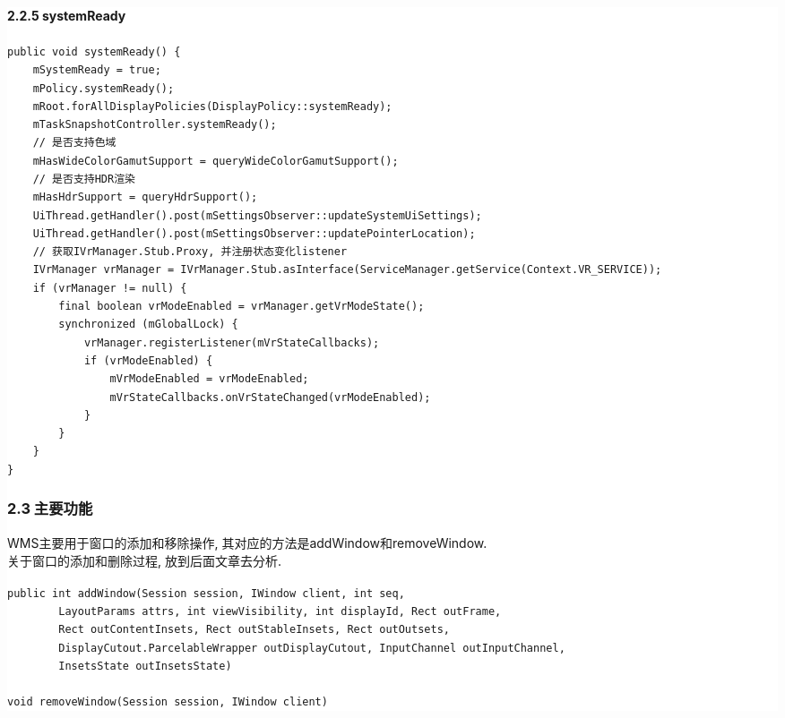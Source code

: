 #### 2.2.5 systemReady
 
	public void systemReady() {
	    mSystemReady = true;
	    mPolicy.systemReady();
	    mRoot.forAllDisplayPolicies(DisplayPolicy::systemReady);
	    mTaskSnapshotController.systemReady();
	    // 是否支持色域
	    mHasWideColorGamutSupport = queryWideColorGamutSupport();
	    // 是否支持HDR渲染
	    mHasHdrSupport = queryHdrSupport();
	    UiThread.getHandler().post(mSettingsObserver::updateSystemUiSettings);
	    UiThread.getHandler().post(mSettingsObserver::updatePointerLocation);
	    // 获取IVrManager.Stub.Proxy, 并注册状态变化listener
	    IVrManager vrManager = IVrManager.Stub.asInterface(ServiceManager.getService(Context.VR_SERVICE));
	    if (vrManager != null) {
	        final boolean vrModeEnabled = vrManager.getVrModeState();
	        synchronized (mGlobalLock) {
	            vrManager.registerListener(mVrStateCallbacks);
	            if (vrModeEnabled) {
	                mVrModeEnabled = vrModeEnabled;
	                mVrStateCallbacks.onVrStateChanged(vrModeEnabled);
	            }
	        }
	    }
	}

### 2.3 主要功能

WMS主要用于窗口的添加和移除操作, 其对应的方法是addWindow和removeWindow.  
关于窗口的添加和删除过程, 放到后面文章去分析.

    public int addWindow(Session session, IWindow client, int seq,
            LayoutParams attrs, int viewVisibility, int displayId, Rect outFrame,
            Rect outContentInsets, Rect outStableInsets, Rect outOutsets,
            DisplayCutout.ParcelableWrapper outDisplayCutout, InputChannel outInputChannel,
            InsetsState outInsetsState)
            
	void removeWindow(Session session, IWindow client)

